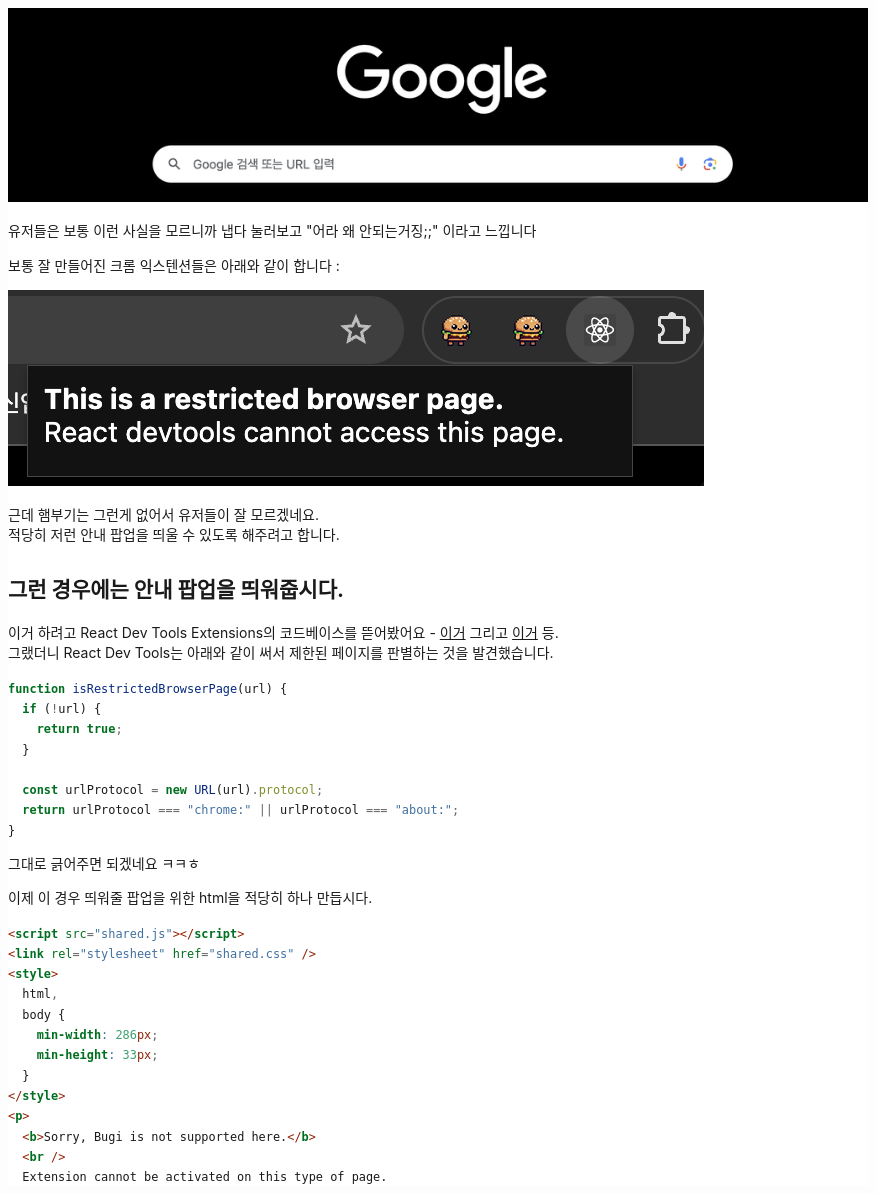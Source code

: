 ![크롬 기본 페이지](image-2.png)

유저들은 보통 이런 사실을 모르니까 냅다 눌러보고 "어라 왜 안되는거징;;" 이라고 느낍니다

보통 잘 만들어진 크롬 익스텐션들은 아래와 같이 합니다 :

![React Dev Tools는 이렇게 알려줌](image-3.png)

근데 햄부기는 그런게 없어서 유저들이 잘 모르겠네요.  
적당히 저런 안내 팝업을 띄울 수 있도록 해주려고 합니다.

## 그런 경우에는 안내 팝업을 띄워줍시다.

이거 하려고 React Dev Tools Extensions의 코드베이스를 뜯어봤어요 - [이거](https://github.com/facebook/react/blob/main/packages/react-devtools-extensions/src/background/tabsManager.js) 그리고 [이거](https://github.com/facebook/react/blob/main/packages/react-devtools-extensions/chrome/manifest.json) 등.  
그랬더니 React Dev Tools는 아래와 같이 써서 제한된 페이지를 판별하는 것을 발견했습니다.

```js
function isRestrictedBrowserPage(url) {
  if (!url) {
    return true;
  }

  const urlProtocol = new URL(url).protocol;
  return urlProtocol === "chrome:" || urlProtocol === "about:";
}
```

그대로 긁어주면 되겠네요 ㅋㅋㅎ

이제 이 경우 띄워줄 팝업을 위한 html을 적당히 하나 만듭시다.

```html
<script src="shared.js"></script>
<link rel="stylesheet" href="shared.css" />
<style>
  html,
  body {
    min-width: 286px;
    min-height: 33px;
  }
</style>
<p>
  <b>Sorry, Bugi is not supported here.</b>
  <br />
  Extension cannot be activated on this type of page.
```